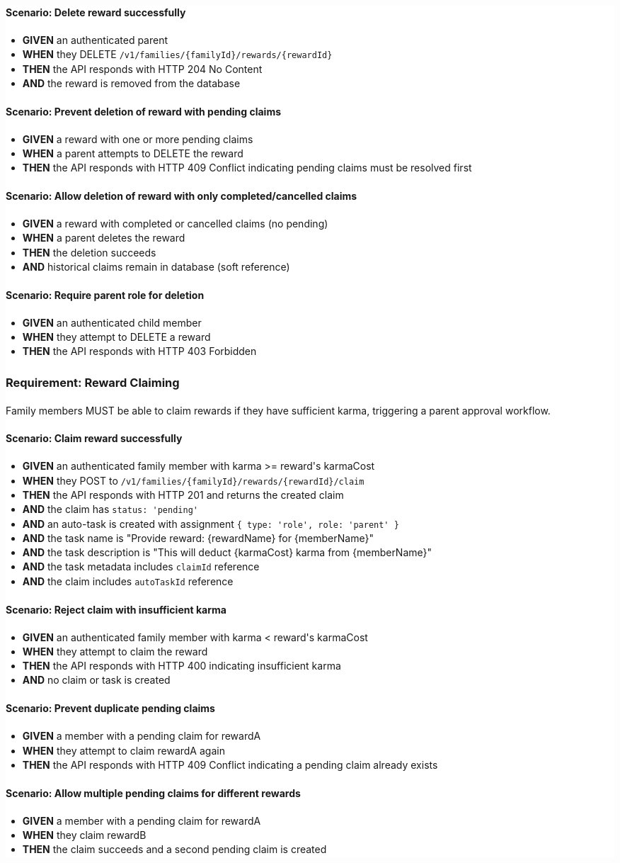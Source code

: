 #### Scenario: Delete reward successfully
- **GIVEN** an authenticated parent
- **WHEN** they DELETE `/v1/families/{familyId}/rewards/{rewardId}`
- **THEN** the API responds with HTTP 204 No Content
- **AND** the reward is removed from the database

#### Scenario: Prevent deletion of reward with pending claims
- **GIVEN** a reward with one or more pending claims
- **WHEN** a parent attempts to DELETE the reward
- **THEN** the API responds with HTTP 409 Conflict indicating pending claims must be resolved first

#### Scenario: Allow deletion of reward with only completed/cancelled claims
- **GIVEN** a reward with completed or cancelled claims (no pending)
- **WHEN** a parent deletes the reward
- **THEN** the deletion succeeds
- **AND** historical claims remain in database (soft reference)

#### Scenario: Require parent role for deletion
- **GIVEN** an authenticated child member
- **WHEN** they attempt to DELETE a reward
- **THEN** the API responds with HTTP 403 Forbidden

### Requirement: Reward Claiming
Family members MUST be able to claim rewards if they have sufficient karma, triggering a parent approval workflow.

#### Scenario: Claim reward successfully
- **GIVEN** an authenticated family member with karma >= reward's karmaCost
- **WHEN** they POST to `/v1/families/{familyId}/rewards/{rewardId}/claim`
- **THEN** the API responds with HTTP 201 and returns the created claim
- **AND** the claim has `status: 'pending'`
- **AND** an auto-task is created with assignment `{ type: 'role', role: 'parent' }`
- **AND** the task name is "Provide reward: {rewardName} for {memberName}"
- **AND** the task description is "This will deduct {karmaCost} karma from {memberName}"
- **AND** the task metadata includes `claimId` reference
- **AND** the claim includes `autoTaskId` reference

#### Scenario: Reject claim with insufficient karma
- **GIVEN** an authenticated family member with karma < reward's karmaCost
- **WHEN** they attempt to claim the reward
- **THEN** the API responds with HTTP 400 indicating insufficient karma
- **AND** no claim or task is created

#### Scenario: Prevent duplicate pending claims
- **GIVEN** a member with a pending claim for rewardA
- **WHEN** they attempt to claim rewardA again
- **THEN** the API responds with HTTP 409 Conflict indicating a pending claim already exists

#### Scenario: Allow multiple pending claims for different rewards
- **GIVEN** a member with a pending claim for rewardA
- **WHEN** they claim rewardB
- **THEN** the claim succeeds and a second pending claim is created
